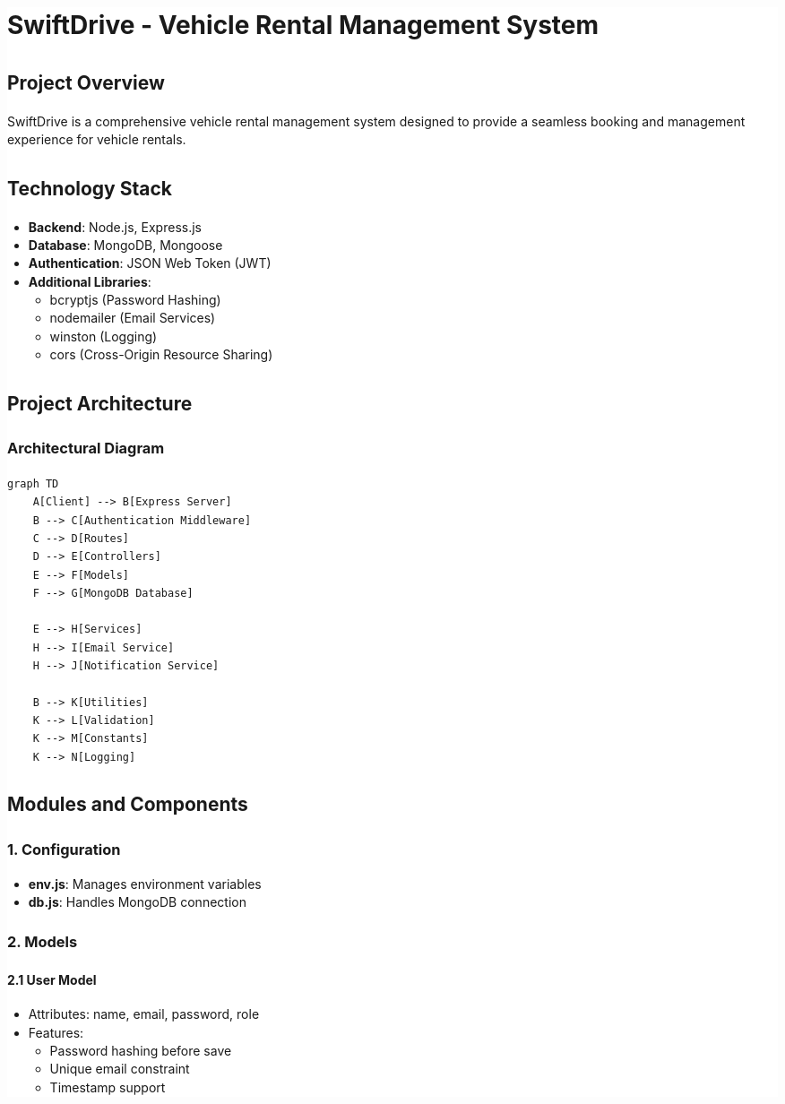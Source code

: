
# SwiftDrive - Vehicle Rental Management System

## Project Overview
SwiftDrive is a comprehensive vehicle rental management system designed to provide a seamless booking and management experience for vehicle rentals.

## Technology Stack
- **Backend**: Node.js, Express.js
- **Database**: MongoDB, Mongoose
- **Authentication**: JSON Web Token (JWT)
- **Additional Libraries**: 
  - bcryptjs (Password Hashing)
  - nodemailer (Email Services)
  - winston (Logging)
  - cors (Cross-Origin Resource Sharing)

## Project Architecture

### Architectural Diagram
```mermaid
graph TD
    A[Client] --> B[Express Server]
    B --> C[Authentication Middleware]
    C --> D[Routes]
    D --> E[Controllers]
    E --> F[Models]
    F --> G[MongoDB Database]
    
    E --> H[Services]
    H --> I[Email Service]
    H --> J[Notification Service]
    
    B --> K[Utilities]
    K --> L[Validation]
    K --> M[Constants]
    K --> N[Logging]
```

## Modules and Components

### 1. Configuration
- **env.js**: Manages environment variables
- **db.js**: Handles MongoDB connection

### 2. Models
#### 2.1 User Model
- Attributes: name, email, password, role
- Features:
  - Password hashing before save
  - Unique email constraint
  - Timestamp support

